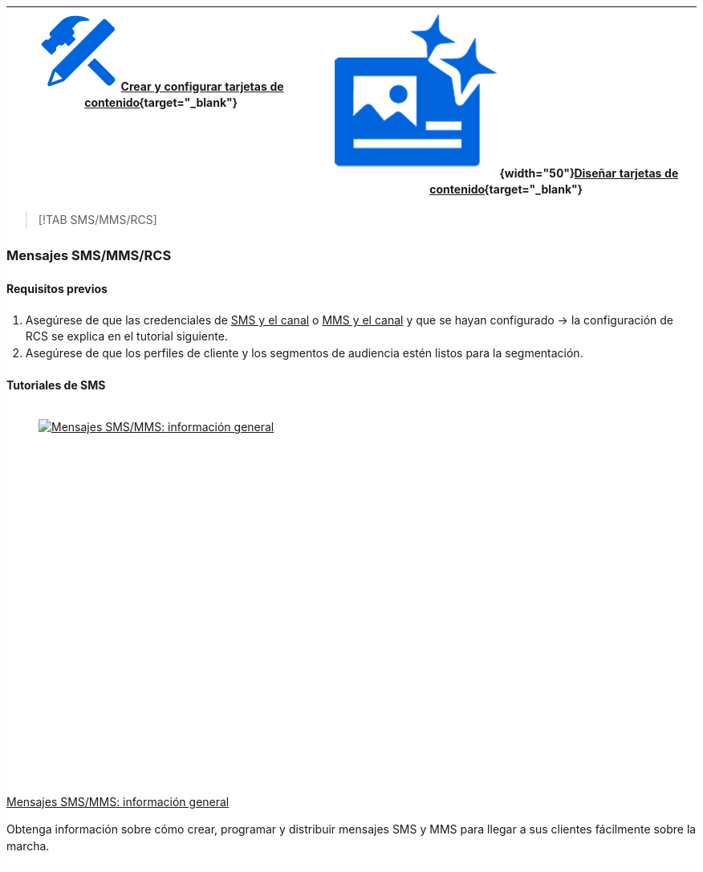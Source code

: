 | ![Crear y configurar tarjetas de contenido ](./assets/configuration.svg) [**Crear y configurar tarjetas de contenido**](https://experienceleague.adobe.com/es/docs/journey-optimizer/using/channels/content-card/create-content-card){target="_blank"} | ![Diseñar tarjetas de contenido ](./assets/content-management.png){width="50"}[**Diseñar tarjetas de contenido**](https://experienceleague.adobe.com/es/docs/journey-optimizer/using/channels/content-card/design-content-card){target="_blank"} |
|----------------------------------------------------------------------------------------------------------------------------------------------------------------------------------------------------------------------------------------------------------------|--------------------------------------------------------------------------------------------------------------------------------------------------------------------------------------------------------------|

>[!TAB SMS/MMS/RCS]

### Mensajes SMS/MMS/RCS

#### Requisitos previos

1. Asegúrese de que las credenciales de [SMS y el canal](https://experienceleague.adobe.com/es/docs/journey-optimizer-learn/tutorials/configuration/channel-configuration/sms-mms-channel/set-up-sms-channel) o [MMS y el canal](https://experienceleague.adobe.com/es/docs/journey-optimizer-learn/tutorials/configuration/channel-configuration/sms-mms-channel/configure-mms-api-credentials-and-channel-surfaces) y que se hayan configurado -> la configuración de RCS se explica en el tutorial siguiente.
2. Asegúrese de que los perfiles de cliente y los segmentos de audiencia estén listos para la segmentación.

#### Tutoriales de SMS



<div class="columns">
    <div class="column is-half-tablet is-half-desktop is-one-third-widescreen" aria-label="SMS/MMS messages - Overview">
        <div class="card" style="height: 100%; display: flex; flex-direction: column; height: 100%;">
            <div class="card-image">
                <figure class="image x-is-16by9">
                    <a href="https://experienceleague.adobe.com/es/docs/journey-optimizer-learn/tutorials/channels/sms-channel/sms-mms-messages-overview" title="Mensajes SMS/MMS: información general" target="_blank" rel="referrer">
                        <img class="is-bordered-r-small" src="https://video.tv.adobe.com/v/3432680/?format=jpeg&nocache=1755891404155" alt="Mensajes SMS/MMS: información general"
                             style="width: 100%; aspect-ratio: 16 / 9; object-fit: cover; overflow: hidden; display: block; margin: auto;">
                    </a>
                </figure>
            </div>
            <div class="card-content is-padded-small" style="display: flex; flex-direction: column; flex-grow: 1; justify-content: space-between;">
                <div class="top-card-content">
                    <p class="headline is-size-6 has-text-weight-bold">
                        <a href="https://experienceleague.adobe.com/es/docs/journey-optimizer-learn/tutorials/channels/sms-channel/sms-mms-messages-overview" target="_blank" rel="referrer" title="Mensajes SMS/MMS: información general">Mensajes SMS/MMS: información general</a>
                    </p>
                    <p class="is-size-6">Obtenga información sobre cómo crear, programar y distribuir mensajes SMS y MMS para llegar a sus clientes fácilmente sobre la marcha.</p>
                </div>